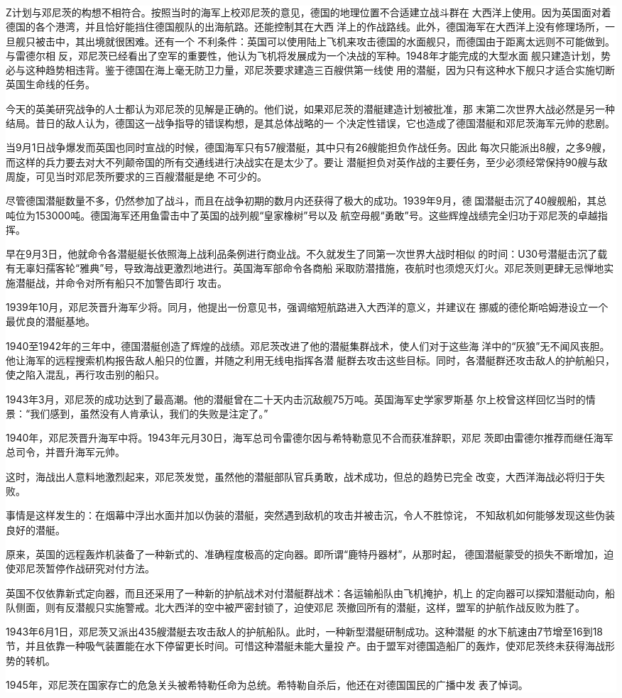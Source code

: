 Z计划与邓尼茨的构想不相符合。按照当时的海军上校邓尼茨的意见，德国的地理位置不合适建立战斗群在 
大西洋上使用。因为英国面对着德国的各个港湾，并且恰好能挡住德国舰队的出海航路。还能控制其在大西 
洋上的作战路线。此外，德国海军在大西洋上没有修理场所，一旦舰只被击中，其出境就很困难。还有一个 
不利条件：英国可以使用陆上飞机来攻击德国的水面舰只，而德国由于距离太远则不可能做到。与雷德尔相 
反，邓尼茨已经看出了空军的重要性，他认为飞机将发展成为一个决战的军种。1948年才能完成的大型水面 
舰只建造计划，势必与这种趋势相违背。鉴于德国在海上毫无防卫力量，邓尼茨要求建造三百艘供第一线使 
用的潜艇，因为只有这种水下舰只才适合实施切断英国生命线的任务。  

今天的英美研究战争的人士都认为邓尼茨的见解是正确的。他们说，如果邓尼茨的潜艇建造计划被批准，那 
末第二次世界大战必然是另一种结局。昔日的敌人认为，德国这一战争指导的错误构想，是其总体战略的一 
个决定性错误，它也造成了德国潜艇和邓尼茨海军元帅的悲剧。  

当9月1日战争爆发而英国也同时宣战的时候，德国海军只有57艘潜艇，其中只有26艘能担负作战任务。因此 
每次只能派出8艘，之多9艘，而这样的兵力要去对大不列颠帝国的所有交通线进行决战实在是太少了。要让 
潜艇担负对英作战的主要任务，至少必须经常保持90艘与敌周旋，可见当时邓尼茨所要求的三百艘潜艇是绝 
不可少的。  

尽管德国潜艇数量不多，仍然参加了战斗，而且在战争初期的数月内还获得了极大的成功。1939年9月，德 
国潜艇击沉了40艘舰船，其总吨位为153000吨。德国海军还用鱼雷击中了英国的战列舰“皇家橡树”号以及 
航空母舰“勇敢”号。这些辉煌战绩完全归功于邓尼茨的卓越指挥。  

早在9月3日，他就命令各潜艇艇长依照海上战利品条例进行商业战。不久就发生了同第一次世界大战时相似 
的时间：U30号潜艇击沉了载有无辜妇孺客轮“雅典”号，导致海战更激烈地进行。英国海军部命令各商船 
采取防潜措施，夜航时也须熄灭灯火。邓尼茨则更肆无忌惮地实施潜艇战，并命令对所有船只不加警告即行 
攻击。  

1939年10月，邓尼茨晋升海军少将。同月，他提出一份意见书，强调缩短航路进入大西洋的意义，并建议在 
挪威的德伦斯哈姆港设立一个最优良的潜艇基地。  

1940至1942年的三年中，德国潜艇创造了辉煌的战绩。邓尼茨改进了他的潜艇集群战术，使人们对于这些海 
洋中的“灰狼”无不闻风丧胆。他让海军的远程搜索机构报告敌人船只的位置，并随之利用无线电指挥各潜 
艇群去攻击这些目标。同时，各潜艇群还攻击敌人的护航船只，使之陷入混乱，再行攻击别的船只。  

1943年3月，邓尼茨的成功达到了最高潮。他的潜艇曾在二十天内击沉敌舰75万吨。英国海军史学家罗斯基 
尔上校曾这样回忆当时的情景：“我们感到，虽然没有人肯承认，我们的失败是注定了。”  

1940年，邓尼茨晋升海军中将。1943年元月30日，海军总司令雷德尔因与希特勒意见不合而获准辞职，邓尼 
茨即由雷德尔推荐而继任海军总司令，并晋升海军元帅。  

这时，海战出人意料地激烈起来，邓尼茨发觉，虽然他的潜艇部队官兵勇敢，战术成功，但总的趋势已完全 
改变，大西洋海战必将归于失败。  

事情是这样发生的：在烟幕中浮出水面并加以伪装的潜艇，突然遇到敌机的攻击并被击沉，令人不胜惊诧， 
不知敌机如何能够发现这些伪装良好的潜艇。  

原来，英国的远程轰炸机装备了一种新式的、准确程度极高的定向器。即所谓“鹿特丹器材”，从那时起， 
德国潜艇蒙受的损失不断增加，迫使邓尼茨暂停作战研究对付方法。  

英国不仅依靠新式定向器，而且还采用了一种新的护航战术对付潜艇群战术：各运输船队由飞机掩护，机上 
的定向器可以探知潜艇动向，船队侧面，则有反潜舰只实施警戒。北大西洋的空中被严密封锁了，迫使邓尼 
茨撤回所有的潜艇，这样，盟军的护航作战反败为胜了。  

1943年6月1日，邓尼茨又派出435艘潜艇去攻击敌人的护航船队。此时，一种新型潜艇研制成功。这种潜艇 
的水下航速由7节增至16到18节，并且依靠一种吸气装置能在水下停留更长时间。可惜这种潜艇未能大量投 
产。由于盟军对德国造船厂的轰炸，使邓尼茨终未获得海战形势的转机。  

1945年，邓尼茨在国家存亡的危急关头被希特勒任命为总统。希特勒自杀后，他还在对德国国民的广播中发 
表了悼词。  
